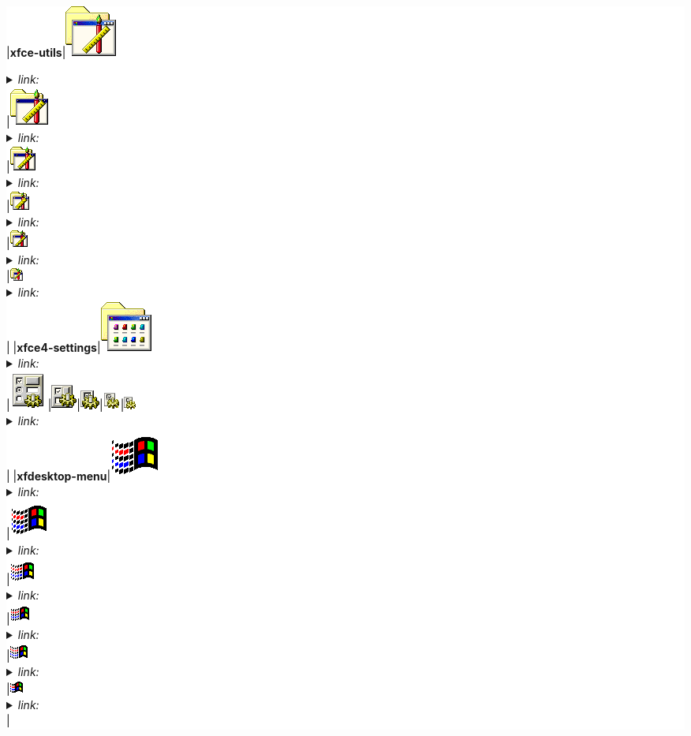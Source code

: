 |**xfce-utils**|![](64/applications-accessories.png)<details><summary>*link:* </summary></details>|![](48/applications-accessories.png)<details><summary>*link:* </summary></details>|![](32/applications-accessories.png)<details><summary>*link:* </summary></details>|![](24/applications-accessories.png)<details><summary>*link:* </summary></details>|![](22/applications-accessories.png)<details><summary>*link:* </summary></details>|![](16/applications-accessories.png)<details><summary>*link:* </summary></details>|
|**xfce4-settings**|![](64/applications-other.png)<details><summary>*link:* </summary></details>|![](48/xfce4-settings.png)|![](32/xfce4-settings.png)|![](24/xfce4-settings.png)|![](22/xfce4-settings.png)|![](16/preferences-desktop.png)<details><summary>*link:* </summary></details>|
|**xfdesktop-menu**|![](64/../../places/64/start-here.png)<details><summary>*link:* </summary></details>|![](48/../../places/48/start-here.png)<details><summary>*link:* </summary></details>|![](32/../../places/32/start-here.png)<details><summary>*link:* </summary></details>|![](24/../../places/24/start-here.png)<details><summary>*link:* </summary></details>|![](22/../../places/22/start-here.png)<details><summary>*link:* </summary></details>|![](16/../../places/16/start-here.png)<details><summary>*link:* </summary></details>|
